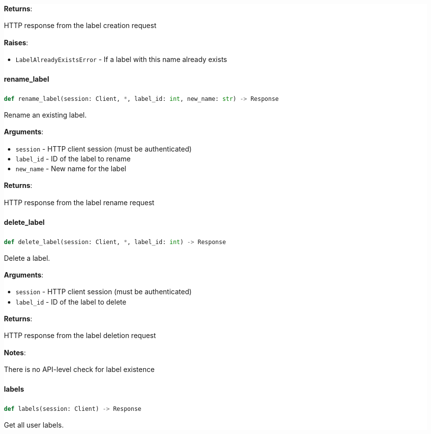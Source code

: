 
**Returns**:

  HTTP response from the label creation request
  

**Raises**:

- `LabelAlreadyExistsError` - If a label with this name already exists

<a id="streamable.api.rename_label"></a>

#### rename\_label

```python
def rename_label(session: Client, *, label_id: int, new_name: str) -> Response
```

Rename an existing label.

**Arguments**:

- `session` - HTTP client session (must be authenticated)
- `label_id` - ID of the label to rename
- `new_name` - New name for the label
  

**Returns**:

  HTTP response from the label rename request

<a id="streamable.api.delete_label"></a>

#### delete\_label

```python
def delete_label(session: Client, *, label_id: int) -> Response
```

Delete a label.

**Arguments**:

- `session` - HTTP client session (must be authenticated)
- `label_id` - ID of the label to delete
  

**Returns**:

  HTTP response from the label deletion request
  

**Notes**:

  There is no API-level check for label existence

<a id="streamable.api.labels"></a>

#### labels

```python
def labels(session: Client) -> Response
```

Get all user labels.

